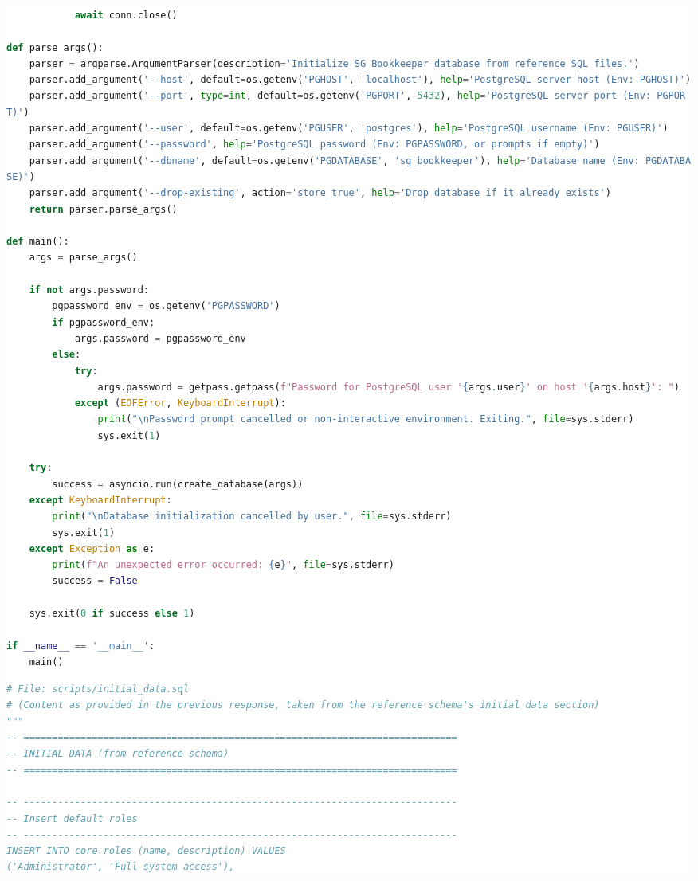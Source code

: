 ```python
            await conn.close()

def parse_args():
    parser = argparse.ArgumentParser(description='Initialize SG Bookkeeper database from reference SQL files.')
    parser.add_argument('--host', default=os.getenv('PGHOST', 'localhost'), help='PostgreSQL server host (Env: PGHOST)')
    parser.add_argument('--port', type=int, default=os.getenv('PGPORT', 5432), help='PostgreSQL server port (Env: PGPORT)')
    parser.add_argument('--user', default=os.getenv('PGUSER', 'postgres'), help='PostgreSQL username (Env: PGUSER)')
    parser.add_argument('--password', help='PostgreSQL password (Env: PGPASSWORD, or prompts if empty)')
    parser.add_argument('--dbname', default=os.getenv('PGDATABASE', 'sg_bookkeeper'), help='Database name (Env: PGDATABASE)')
    parser.add_argument('--drop-existing', action='store_true', help='Drop database if it already exists')
    return parser.parse_args()

def main():
    args = parse_args()
    
    if not args.password:
        pgpassword_env = os.getenv('PGPASSWORD')
        if pgpassword_env:
            args.password = pgpassword_env
        else:
            try:
                args.password = getpass.getpass(f"Password for PostgreSQL user '{args.user}' on host '{args.host}': ")
            except (EOFError, KeyboardInterrupt): 
                print("\nPassword prompt cancelled or non-interactive environment. Exiting.", file=sys.stderr)
                sys.exit(1)

    try:
        success = asyncio.run(create_database(args))
    except KeyboardInterrupt:
        print("\nDatabase initialization cancelled by user.", file=sys.stderr)
        sys.exit(1)
    except Exception as e: 
        print(f"An unexpected error occurred: {e}", file=sys.stderr)
        success = False
        
    sys.exit(0 if success else 1)

if __name__ == '__main__':
    main()
```

```python
# File: scripts/initial_data.sql
# (Content as provided in the previous response, taken from the reference schema's initial data section)
"""
-- ============================================================================
-- INITIAL DATA (from reference schema)
-- ============================================================================

-- ----------------------------------------------------------------------------
-- Insert default roles
-- ----------------------------------------------------------------------------
INSERT INTO core.roles (name, description) VALUES
('Administrator', 'Full system access'),
```